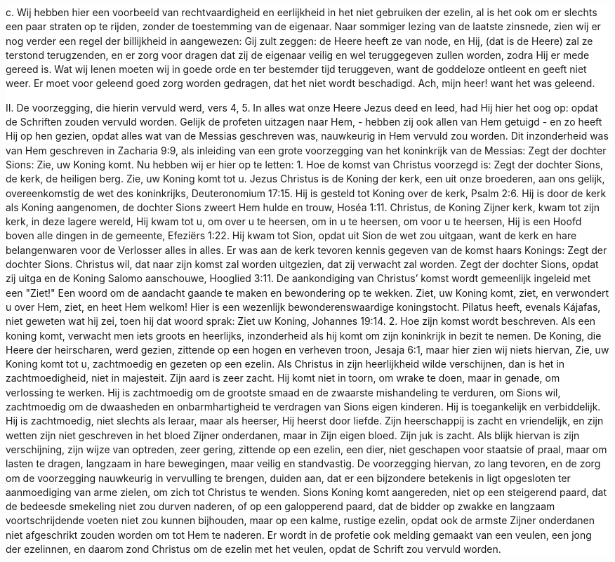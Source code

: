 c. Wij hebben hier een voorbeeld van rechtvaardigheid en eerlijkheid in het niet gebruiken der ezelin, al is het ook om er slechts een paar straten op te rijden, zonder de toestemming van de eigenaar. Naar sommiger lezing van de laatste zinsnede, zien wij er nog verder een regel der billijkheid in aangewezen: Gij zult zeggen: de Heere heeft ze van node, en Hij, (dat is de Heere) zal ze terstond terugzenden, en er zorg voor dragen dat zij de eigenaar veilig en wel teruggegeven zullen worden, zodra Hij er mede gereed is. Wat wij lenen moeten wij in goede orde en ter bestemder tijd teruggeven, want de goddeloze ontleent en geeft niet weer. Er moet voor geleend goed zorg worden gedragen, dat het niet wordt beschadigd. Ach, mijn heer! want het was geleend. 

II. De voorzegging, die hierin vervuld werd, vers 4, 5. In alles wat onze Heere Jezus deed en leed, had Hij hier het oog op: opdat de Schriften zouden vervuld worden. Gelijk de profeten uitzagen naar Hem, - hebben zij ook allen van Hem getuigd - en zo heeft Hij op hen gezien, opdat alles wat van de Messias geschreven was, nauwkeurig in Hem vervuld zou worden. Dit inzonderheid was van Hem geschreven in Zacharia 9:9, als inleiding van een grote voorzegging van het koninkrijk van de Messias: Zegt der dochter Sions: Zie, uw Koning komt. Nu hebben wij er hier op te letten: 1. Hoe de komst van Christus voorzegd is: Zegt der dochter Sions, de kerk, de heiligen berg. Zie, uw Koning komt tot u. Jezus Christus is de Koning der kerk, een uit onze broederen, aan ons gelijk, overeenkomstig de wet des koninkrijks, Deuteronomium 17:15. Hij is gesteld tot Koning over de kerk, Psalm 2:6. Hij is door de kerk als Koning aangenomen, de dochter Sions zweert Hem hulde en trouw, Hoséa 1:11. Christus, de Koning Zijner kerk, kwam tot zijn kerk, in deze lagere wereld, Hij kwam tot u, om over u te heersen, om in u te heersen, om voor u te heersen, Hij is een Hoofd boven alle dingen in de gemeente, Efeziërs 1:22. Hij kwam tot Sion, opdat uit Sion de wet zou uitgaan, want de kerk en hare belangenwaren voor de Verlosser alles in alles. Er was aan de kerk tevoren kennis gegeven van de komst haars Konings: Zegt der dochter Sions. Christus wil, dat naar zijn komst zal worden uitgezien, dat zij verwacht zal worden. Zegt der dochter Sions, opdat zij uitga en de Koning Salomo aanschouwe, Hooglied 3:11. 
De aankondiging van Christus’ komst wordt gemeenlijk ingeleid met een "Ziet!" Een woord om de aandacht gaande te maken en bewondering op te wekken. Ziet, uw Koning komt, ziet, en verwondert u over Hem, ziet, en heet Hem welkom! Hier is een wezenlijk bewonderenswaardige koningstocht. Pilatus heeft, evenals Kájafas, niet geweten wat hij zei, toen hij dat woord sprak: Ziet uw Koning, Johannes 19:14. 2. Hoe zijn komst wordt beschreven. Als een koning komt, verwacht men iets groots en heerlijks, inzonderheid als hij komt om zijn koninkrijk in bezit te nemen. De Koning, die Heere der heirscharen, werd gezien, zittende op een hogen en verheven troon, Jesaja 6:1, maar hier zien wij niets hiervan, Zie, uw Koning komt tot u, zachtmoedig en gezeten op een ezelin. 
Als Christus in zijn heerlijkheid wilde verschijnen, dan is het in zachtmoedigheid, niet in majesteit. Zijn aard is zeer zacht. Hij komt niet in toorn, om wrake te doen, maar in genade, om verlossing te werken. Hij is zachtmoedig om de grootste smaad en de zwaarste mishandeling te verduren, om Sions wil, zachtmoedig om de dwaasheden en onbarmhartigheid te verdragen van Sions eigen kinderen. Hij is toegankelijk en verbiddelijk. Hij is zachtmoedig, niet slechts als leraar, maar als heerser, Hij heerst door liefde. Zijn heerschappij is zacht en vriendelijk, en zijn wetten zijn niet geschreven in het bloed Zijner onderdanen, maar in Zijn eigen bloed. Zijn juk is zacht. Als blijk hiervan is zijn verschijning, zijn wijze van optreden, zeer gering, zittende op een ezelin, een dier, niet geschapen voor staatsie of praal, maar om lasten te dragen, langzaam in hare bewegingen, maar veilig en standvastig. 
De voorzegging hiervan, zo lang tevoren, en de zorg om de voorzegging nauwkeurig in vervulling te brengen, duiden aan, dat er een bijzondere betekenis in ligt opgesloten ter aanmoediging van arme zielen, om zich tot Christus te wenden. Sions Koning komt aangereden, niet op een steigerend paard, dat de bedeesde smekeling niet zou durven naderen, of op een galopperend paard, dat de bidder op zwakke en langzaam voortschrijdende voeten niet zou kunnen bijhouden, maar op een kalme, rustige ezelin, opdat ook de armste Zijner onderdanen niet afgeschrikt zouden worden om tot Hem te naderen. Er wordt in de profetie ook melding gemaakt van een veulen, een jong der ezelinnen, en daarom zond Christus om de ezelin met het veulen, opdat de Schrift zou vervuld worden. 
